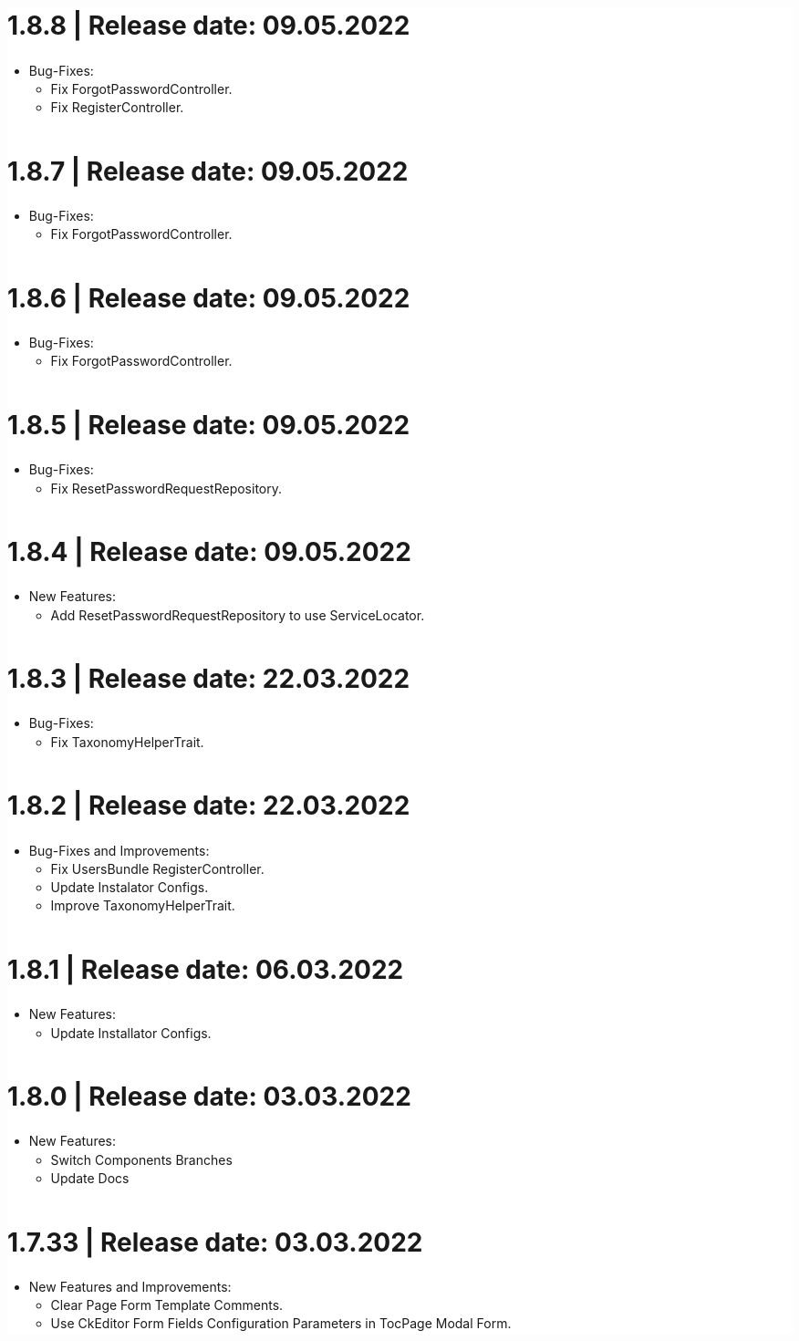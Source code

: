 
1.8.8	|	Release date: **09.05.2022**
============================================
* Bug-Fixes:
  - Fix ForgotPasswordController.
  - Fix RegisterController.


1.8.7	|	Release date: **09.05.2022**
============================================
* Bug-Fixes:
  - Fix ForgotPasswordController.


1.8.6	|	Release date: **09.05.2022**
============================================
* Bug-Fixes:
  - Fix ForgotPasswordController.


1.8.5	|	Release date: **09.05.2022**
============================================
* Bug-Fixes:
  - Fix ResetPasswordRequestRepository.


1.8.4	|	Release date: **09.05.2022**
============================================
* New Features:
  - Add ResetPasswordRequestRepository to use ServiceLocator.


1.8.3	|	Release date: **22.03.2022**
============================================
* Bug-Fixes:
  - Fix TaxonomyHelperTrait.


1.8.2	|	Release date: **22.03.2022**
============================================
* Bug-Fixes and Improvements:
  - Fix UsersBundle RegisterController.
  - Update Instalator Configs.
  - Improve TaxonomyHelperTrait.


1.8.1	|	Release date: **06.03.2022**
============================================
* New Features:
  - Update Installator Configs.


1.8.0	|	Release date: **03.03.2022**
============================================
* New Features:
  - Switch Components Branches
  - Update Docs


1.7.33	|	Release date: **03.03.2022**
============================================
* New Features and Improvements:
  - Clear Page Form Template Comments.
  - Use CkEditor Form Fields Configuration Parameters in TocPage Modal Form.
